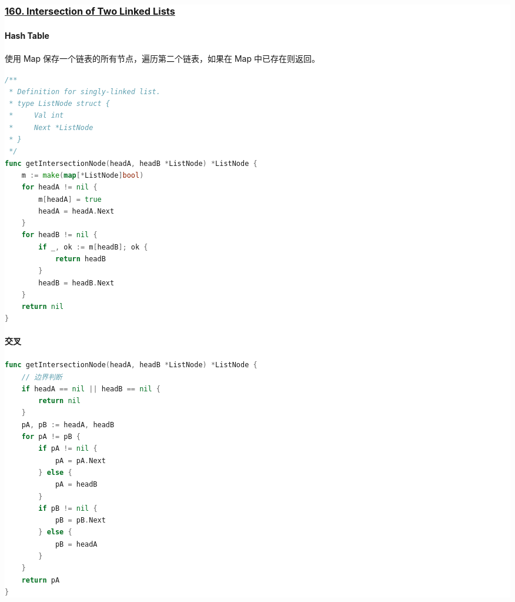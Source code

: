 ### [160. Intersection of Two Linked Lists](https://leetcode.com/problems/intersection-of-two-linked-lists/description/)

#### Hash Table

使用 Map 保存一个链表的所有节点，遍历第二个链表，如果在 Map 中已存在则返回。

```go
/**
 * Definition for singly-linked list.
 * type ListNode struct {
 *     Val int
 *     Next *ListNode
 * }
 */
func getIntersectionNode(headA, headB *ListNode) *ListNode {
    m := make(map[*ListNode]bool)
    for headA != nil {
        m[headA] = true
        headA = headA.Next
    }
    for headB != nil {
        if _, ok := m[headB]; ok {
            return headB
        }
        headB = headB.Next
    }
    return nil
}
```

#### 交叉

```go
func getIntersectionNode(headA, headB *ListNode) *ListNode {
    // 边界判断
	if headA == nil || headB == nil {
		return nil
	}
	pA, pB := headA, headB
	for pA != pB {
		if pA != nil {	
			pA = pA.Next
		} else {
			pA = headB
		}
		if pB != nil {
			pB = pB.Next
		} else {
			pB = headA
		}
	}
	return pA
}
```
